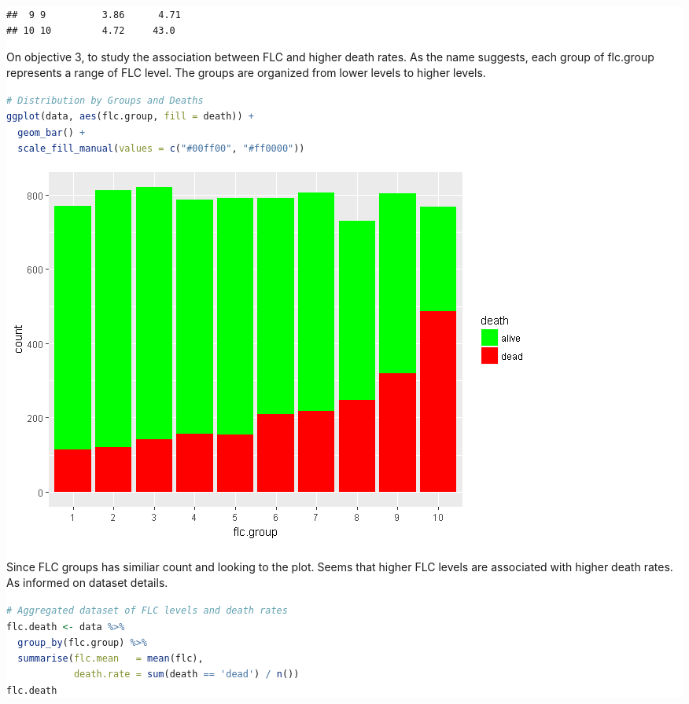     ##  9 9          3.86      4.71
    ## 10 10         4.72     43.0

On objective 3, to study the association between FLC and higher death rates.
As the name suggests, each group of flc.group represents a range of FLC level.
The groups are organized from lower levels to higher levels.

``` r
# Distribution by Groups and Deaths
ggplot(data, aes(flc.group, fill = death)) +
  geom_bar() +
  scale_fill_manual(values = c("#00ff00", "#ff0000"))
```

![](./images/groups_deaths_distribution-1.png)

Since FLC groups has similiar count and looking to the plot.
Seems that higher FLC levels are associated with higher death rates.
As informed on dataset details.

``` r
# Aggregated dataset of FLC levels and death rates
flc.death <- data %>%
  group_by(flc.group) %>%
  summarise(flc.mean   = mean(flc),
            death.rate = sum(death == 'dead') / n())
flc.death
```
